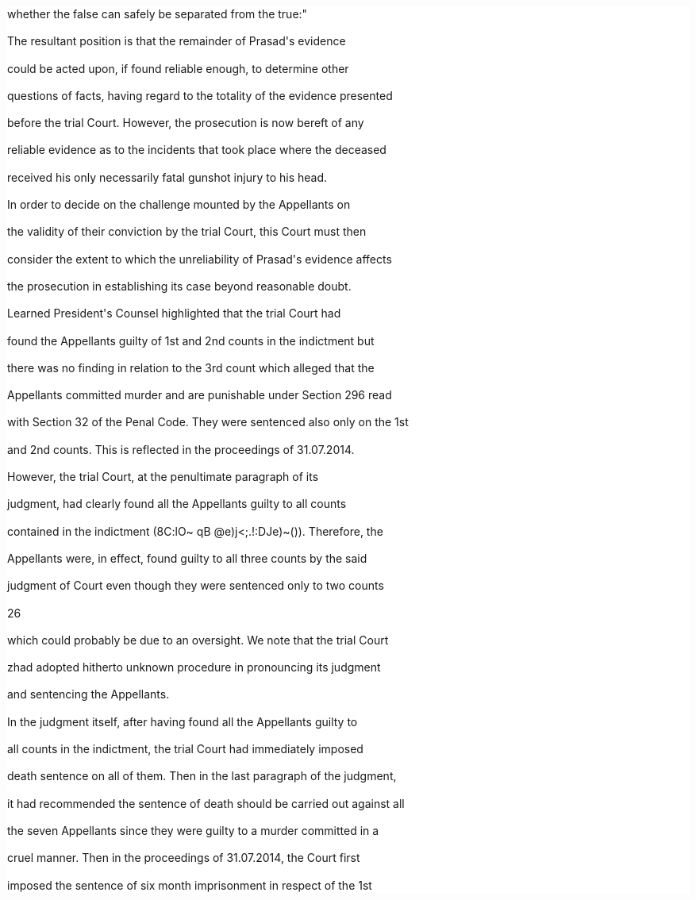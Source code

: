 whether the false can safely be separated from the true:"

The resultant position is that the remainder of Prasad's evidence

could be acted upon, if found reliable enough, to determine other

questions of facts, having regard to the totality of the evidence presented

before the trial Court. However, the prosecution is now bereft of any

reliable evidence as to the incidents that took place where the deceased

received his only necessarily fatal gunshot injury to his head.

In order to decide on the challenge mounted by the Appellants on

the validity of their conviction by the trial Court, this Court must then

consider the extent to which the unreliability of Prasad's evidence affects

the prosecution in establishing its case beyond reasonable doubt.

Learned President's Counsel highlighted that the trial Court had

found the Appellants guilty of 1st and 2nd counts in the indictment but

there was no finding in relation to the 3rd count which alleged that the

Appellants committed murder and are punishable under Section 296 read

with Section 32 of the Penal Code. They were sentenced also only on the 1st

and 2nd counts. This is reflected in the proceedings of 31.07.2014.

However, the trial Court, at the penultimate paragraph of its

judgment, had clearly found all the Appellants guilty to all counts

contained in the indictment (8C:lO~ qB @e)j<;.!:DJe)~()). Therefore, the

Appellants were, in effect, found guilty to all three counts by the said

judgment of Court even though they were sentenced only to two counts

26

which could probably be due to an oversight. We note that the trial Court

zhad adopted hitherto unknown procedure in pronouncing its judgment

and sentencing the Appellants.

In the judgment itself, after having found all the Appellants guilty to

all counts in the indictment, the trial Court had immediately imposed

death sentence on all of them. Then in the last paragraph of the judgment,

it had recommended the sentence of death should be carried out against all

the seven Appellants since they were guilty to a murder committed in a

cruel manner. Then in the proceedings of 31.07.2014, the Court first

imposed the sentence of six month imprisonment in respect of the 1st
